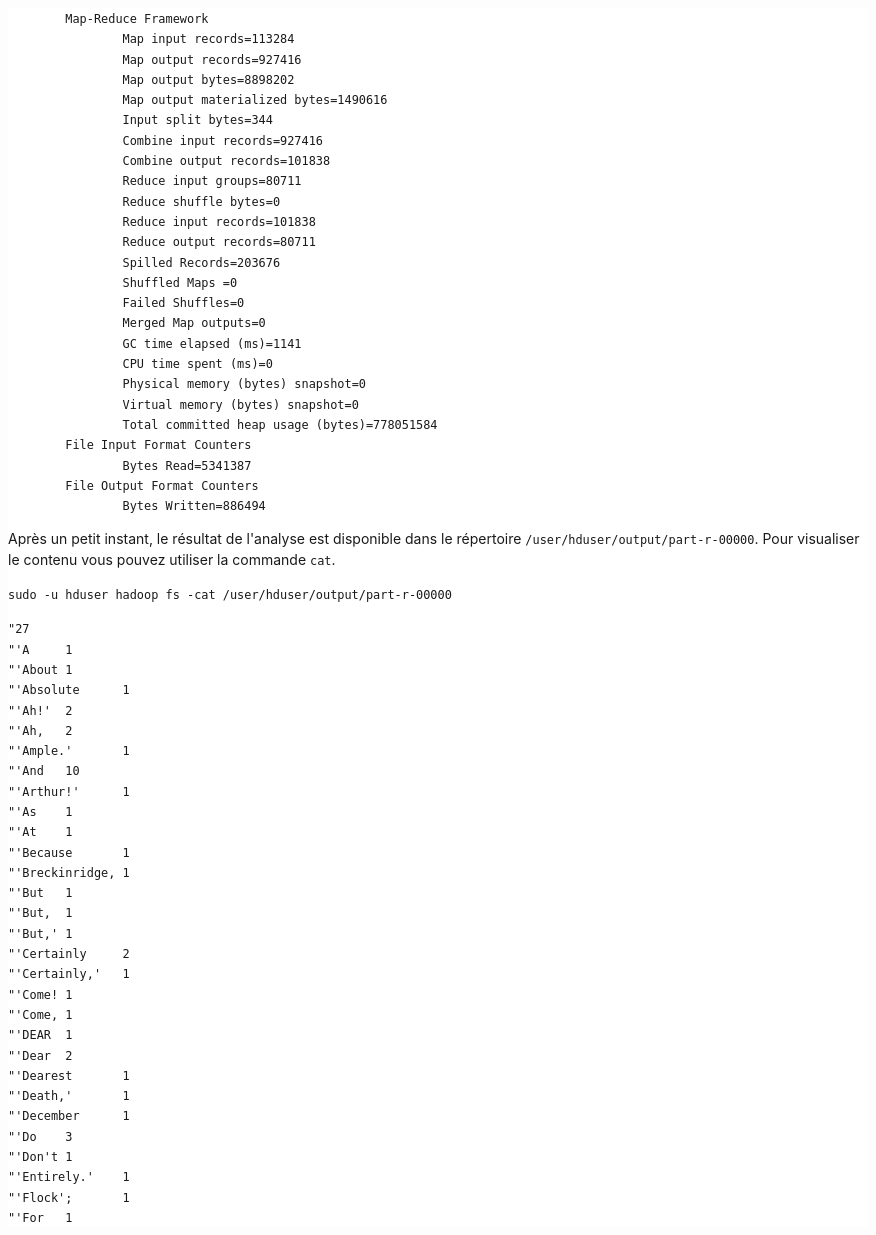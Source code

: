 ```console
        Map-Reduce Framework
                Map input records=113284
                Map output records=927416
                Map output bytes=8898202
                Map output materialized bytes=1490616
                Input split bytes=344
                Combine input records=927416
                Combine output records=101838
                Reduce input groups=80711
                Reduce shuffle bytes=0
                Reduce input records=101838
                Reduce output records=80711
                Spilled Records=203676
                Shuffled Maps =0
                Failed Shuffles=0
                Merged Map outputs=0
                GC time elapsed (ms)=1141
                CPU time spent (ms)=0
                Physical memory (bytes) snapshot=0
                Virtual memory (bytes) snapshot=0
                Total committed heap usage (bytes)=778051584
        File Input Format Counters
                Bytes Read=5341387
        File Output Format Counters
                Bytes Written=886494
```

Après un petit instant, le résultat de l'analyse est disponible dans le répertoire `/user/hduser/output/part-r-00000`. Pour visualiser le contenu vous pouvez utiliser la commande `cat`.

```console
sudo -u hduser hadoop fs -cat /user/hduser/output/part-r-00000
```

```console
"27
"'A     1
"'About 1
"'Absolute      1
"'Ah!'  2
"'Ah,   2
"'Ample.'       1
"'And   10
"'Arthur!'      1
"'As    1
"'At    1
"'Because       1
"'Breckinridge, 1
"'But   1
"'But,  1
"'But,' 1
"'Certainly     2
"'Certainly,'   1
"'Come! 1
"'Come, 1
"'DEAR  1
"'Dear  2
"'Dearest       1
"'Death,'       1
"'December      1
"'Do    3
"'Don't 1
"'Entirely.'    1
"'Flock';       1
"'For   1
```